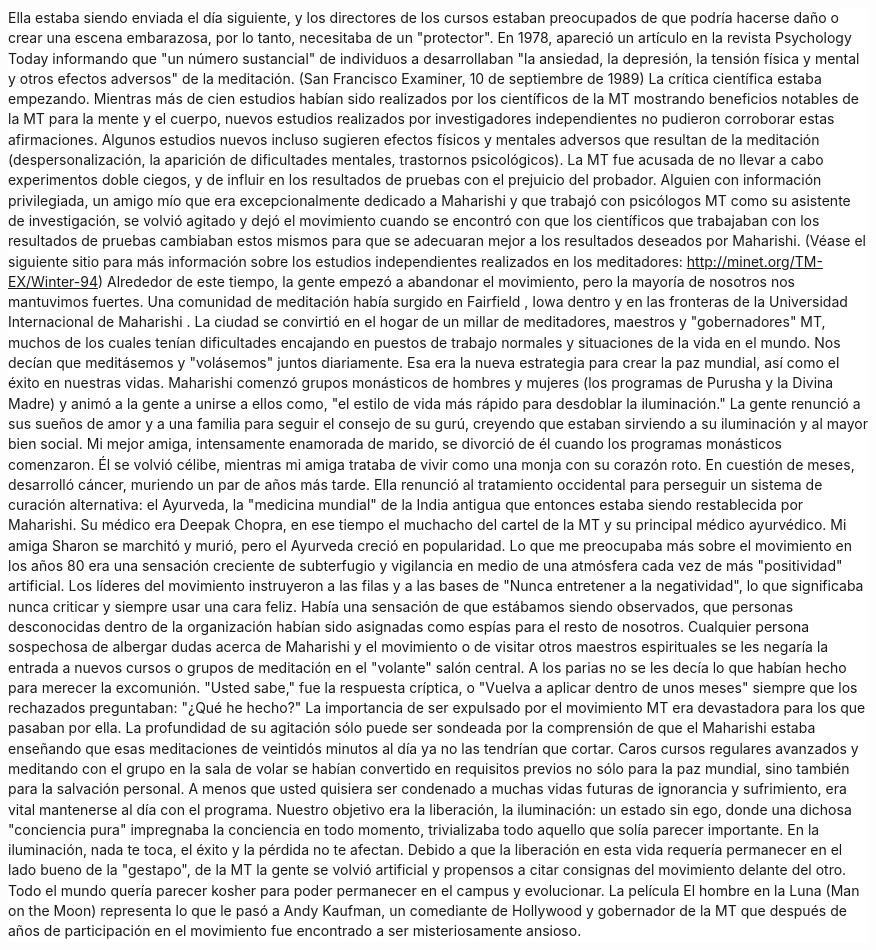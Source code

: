 Ella estaba siendo enviada el día siguiente, y los directores de los cursos estaban preocupados de que podría hacerse daño o crear una escena embarazosa, por lo tanto, necesitaba de un "protector". En 1978, apareció un artículo en la revista Psychology Today informando que "un número sustancial" de individuos a desarrollaban "la ansiedad, la depresión, la tensión física y mental y otros efectos adversos" de la meditación. (San Francisco Examiner, 10 de septiembre de 1989)
La crítica científica estaba empezando. Mientras más de cien estudios habían sido realizados por los científicos de la MT mostrando beneficios notables de la MT para la mente y el cuerpo, nuevos estudios realizados por investigadores independientes no pudieron corroborar estas afirmaciones.
Algunos estudios nuevos incluso sugieren efectos físicos y mentales adversos que resultan de la meditación (despersonalización, la aparición de dificultades mentales, trastornos psicológicos).
La MT fue acusada de no llevar a cabo experimentos doble ciegos, y de influir en los resultados de pruebas con el prejuicio del probador. Alguien con información privilegiada, un amigo mío que era excepcionalmente dedicado a Maharishi y que trabajó con psicólogos MT como su asistente de investigación, se volvió agitado y dejó el movimiento cuando se encontró con que los científicos que trabajaban con los resultados de pruebas cambiaban estos mismos para que se adecuaran mejor a los resultados deseados por Maharishi.
(Véase el siguiente sitio para más información sobre los estudios independientes realizados en los meditadores: http://minet.org/TM-EX/Winter-94) Alrededor de este tiempo, la gente empezó a abandonar el movimiento, pero la mayoría de nosotros nos mantuvimos fuertes. Una comunidad de meditación había surgido en Fairfield , Iowa dentro y en las fronteras de la Universidad Internacional de Maharishi .
La ciudad se convirtió en el hogar de un millar de meditadores, maestros y "gobernadores" MT, muchos de los cuales tenían dificultades encajando en puestos de trabajo normales y situaciones de la vida en el mundo. Nos decían que meditásemos y "volásemos" juntos diariamente.
Esa era la nueva estrategia para crear la paz mundial, así como el éxito en nuestras vidas. Maharishi comenzó grupos monásticos de hombres y mujeres (los programas de Purusha y la Divina Madre) y animó a la gente a unirse a ellos como,
"el estilo de vida más rápido para desdoblar la iluminación."
La gente renunció a sus sueños de amor y a una familia para seguir el consejo de su gurú, creyendo que estaban sirviendo a su iluminación y al mayor bien social.
Mi mejor amiga, intensamente enamorada de marido, se divorció de él cuando los programas monásticos comenzaron. Él se volvió célibe, mientras mi amiga trataba de vivir como una monja con su corazón roto. En cuestión de meses, desarrolló cáncer, muriendo un par de años más tarde.
Ella renunció al tratamiento occidental para perseguir un sistema de curación alternativa:
el Ayurveda, la "medicina mundial" de la India antigua que entonces estaba siendo restablecida por Maharishi.
Su médico era Deepak Chopra, en ese tiempo el muchacho del cartel de la MT y su principal médico ayurvédico. Mi amiga Sharon se marchitó y murió, pero el Ayurveda creció en popularidad. Lo que me preocupaba más sobre el movimiento en los años 80 era una sensación creciente de subterfugio y vigilancia en medio de una atmósfera cada vez de más "positividad" artificial. Los líderes del movimiento instruyeron a las filas y a las bases de "Nunca entretener a la negatividad", lo que significaba nunca criticar y siempre usar una cara feliz.
Había una sensación de que estábamos siendo observados, que personas desconocidas dentro de la organización habían sido asignadas como espías para el resto de nosotros.
Cualquier persona sospechosa de albergar dudas acerca de Maharishi y el movimiento o de visitar otros maestros espirituales se les negaría la entrada a nuevos cursos o grupos de meditación en el "volante" salón central. A los parias no se les decía lo que habían hecho para merecer la excomunión.
"Usted sabe," fue la respuesta críptica, o "Vuelva a aplicar dentro de unos meses" siempre que los rechazados preguntaban: "¿Qué he hecho?"
La importancia de ser expulsado por el movimiento MT era devastadora para los que pasaban por ella.
La profundidad de su agitación sólo puede ser sondeada por la comprensión de que el Maharishi estaba enseñando que esas meditaciones de veintidós minutos al día ya no las tendrían que cortar. Caros cursos regulares avanzados y meditando con el grupo en la sala de volar se habían convertido en requisitos previos no sólo para la paz mundial, sino también para la salvación personal. A menos que usted quisiera ser condenado a muchas vidas futuras de ignorancia y sufrimiento, era vital mantenerse al día con el programa. Nuestro objetivo era la liberación, la iluminación: un estado sin ego, donde una dichosa "conciencia pura" impregnaba la conciencia en todo momento, trivializaba todo aquello que solía parecer importante.
En la iluminación, nada te toca, el éxito y la pérdida no te afectan. Debido a que la liberación en esta vida requería permanecer en el lado bueno de la "gestapo", de la MT la gente se volvió artificial y propensos a citar consignas del movimiento delante del otro. Todo el mundo quería parecer kosher para poder permanecer en el campus y evolucionar. La película El hombre en la Luna (Man on the Moon) representa lo que le pasó a Andy Kaufman, un comediante de Hollywood y gobernador de la MT que después de años de participación en el movimiento fue encontrado a ser misteriosamente ansioso.